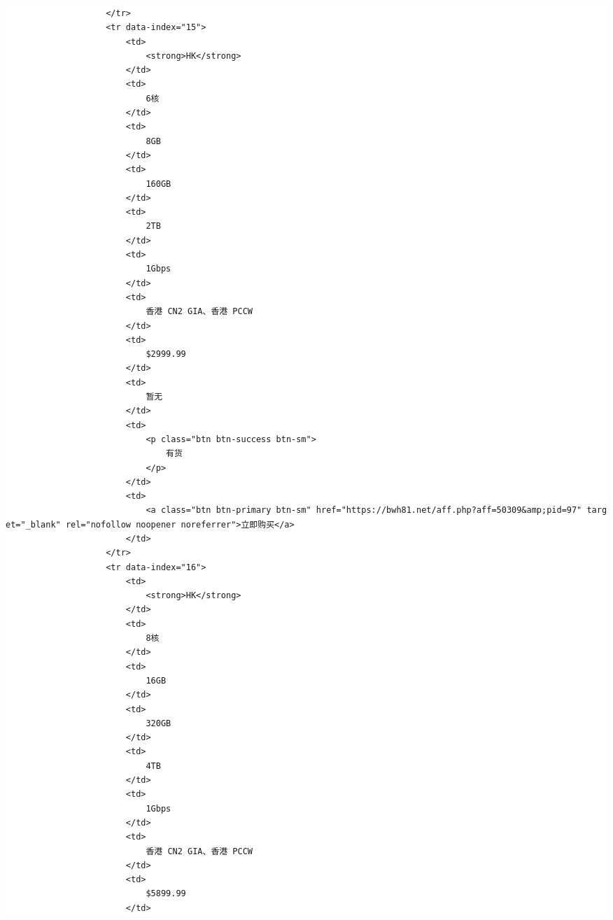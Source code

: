 						</tr>
						<tr data-index="15">
							<td>
								<strong>HK</strong>
							</td>
							<td>
								6核
							</td>
							<td>
								8GB
							</td>
							<td>
								160GB
							</td>
							<td>
								2TB
							</td>
							<td>
								1Gbps
							</td>
							<td>
								香港 CN2 GIA、香港 PCCW
							</td>
							<td>
								$2999.99
							</td>
							<td>
								暂无
							</td>
							<td>
								<p class="btn btn-success btn-sm">
									有货
								</p>
							</td>
							<td>
								<a class="btn btn-primary btn-sm" href="https://bwh81.net/aff.php?aff=50309&amp;pid=97" target="_blank" rel="nofollow noopener noreferrer">立即购买</a>
							</td>
						</tr>
						<tr data-index="16">
							<td>
								<strong>HK</strong>
							</td>
							<td>
								8核
							</td>
							<td>
								16GB
							</td>
							<td>
								320GB
							</td>
							<td>
								4TB
							</td>
							<td>
								1Gbps
							</td>
							<td>
								香港 CN2 GIA、香港 PCCW
							</td>
							<td>
								$5899.99
							</td>